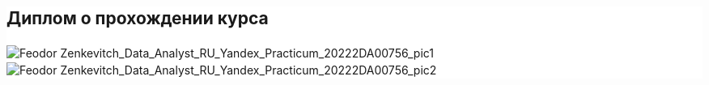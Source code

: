 
## Диплом о прохождении курса

![Feodor Zenkevitch_Data_Analyst_RU_Yandex_Practicum_20222DA00756_pic1](https://user-images.githubusercontent.com/117563470/206790296-f1cc6f40-918d-4af5-a904-24ba2f6be754.jpg)
![Feodor Zenkevitch_Data_Analyst_RU_Yandex_Practicum_20222DA00756_pic2](https://user-images.githubusercontent.com/117563470/206790329-dd8d96e8-3a86-47e6-936d-cda0bb2d5ca8.jpg)



